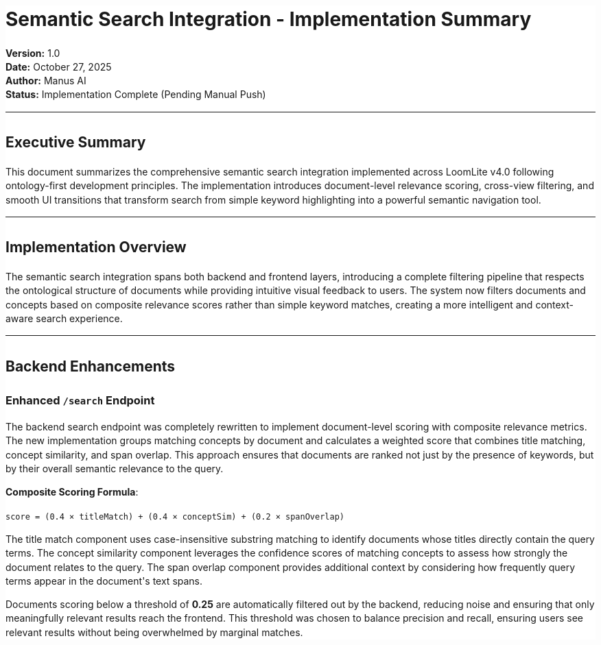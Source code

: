 # Semantic Search Integration - Implementation Summary
**Version:** 1.0  
**Date:** October 27, 2025  
**Author:** Manus AI  
**Status:** Implementation Complete (Pending Manual Push)

---

## Executive Summary

This document summarizes the comprehensive semantic search integration implemented across LoomLite v4.0 following ontology-first development principles. The implementation introduces document-level relevance scoring, cross-view filtering, and smooth UI transitions that transform search from simple keyword highlighting into a powerful semantic navigation tool.

---

## Implementation Overview

The semantic search integration spans both backend and frontend layers, introducing a complete filtering pipeline that respects the ontological structure of documents while providing intuitive visual feedback to users. The system now filters documents and concepts based on composite relevance scores rather than simple keyword matches, creating a more intelligent and context-aware search experience.

---

## Backend Enhancements

### Enhanced `/search` Endpoint

The backend search endpoint was completely rewritten to implement document-level scoring with composite relevance metrics. The new implementation groups matching concepts by document and calculates a weighted score that combines title matching, concept similarity, and span overlap. This approach ensures that documents are ranked not just by the presence of keywords, but by their overall semantic relevance to the query.

**Composite Scoring Formula**:
```
score = (0.4 × titleMatch) + (0.4 × conceptSim) + (0.2 × spanOverlap)
```

The title match component uses case-insensitive substring matching to identify documents whose titles directly contain the query terms. The concept similarity component leverages the confidence scores of matching concepts to assess how strongly the document relates to the query. The span overlap component provides additional context by considering how frequently query terms appear in the document's text spans.

Documents scoring below a threshold of **0.25** are automatically filtered out by the backend, reducing noise and ensuring that only meaningfully relevant results reach the frontend. This threshold was chosen to balance precision and recall, ensuring users see relevant results without being overwhelmed by marginal matches.
